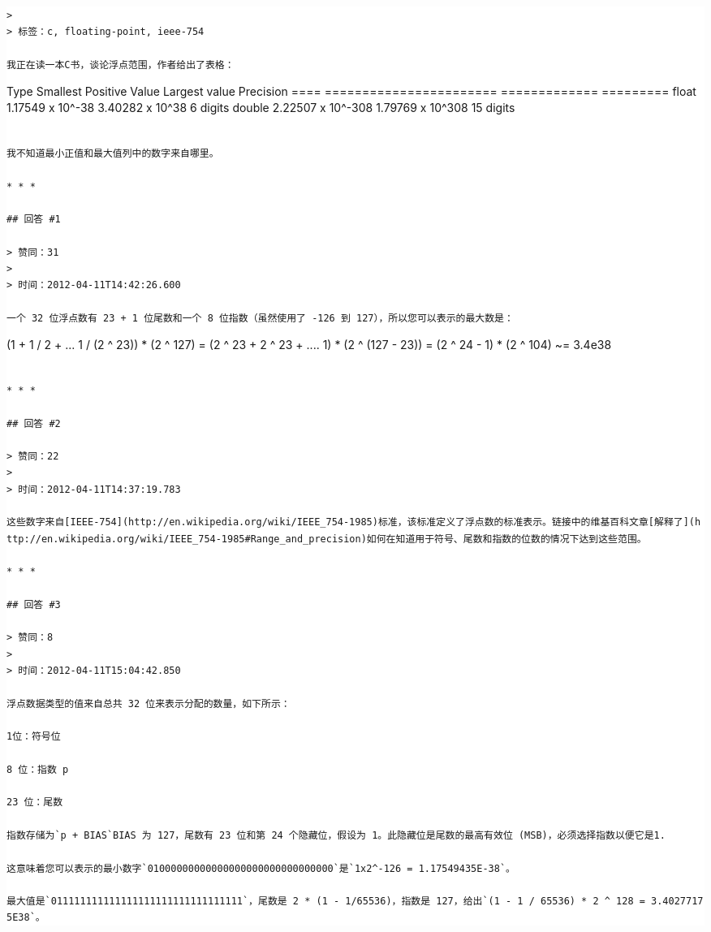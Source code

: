 ```
> 
> 标签：c, floating-point, ieee-754

我正在读一本C书，谈论浮点范围，作者给出了表格：

```
Type     Smallest Positive Value  Largest value      Precision
====     =======================  =============      =========
float    1.17549 x 10^-38         3.40282 x 10^38    6 digits
double   2.22507 x 10^-308        1.79769 x 10^308   15 digits 
```

我不知道最小正值和最大值列中的数字来自哪里。

* * *

## 回答 #1

> 赞同：31
> 
> 时间：2012-04-11T14:42:26.600

一个 32 位浮点数有 23 + 1 位尾数和一个 8 位指数（虽然使用了 -126 到 127），所以您可以表示的最大数是：

```
(1 + 1 / 2 + ... 1 / (2 ^ 23)) * (2 ^ 127) = 
(2 ^ 23 + 2 ^ 23 + .... 1) * (2 ^ (127 - 23)) = 
(2 ^ 24 - 1) * (2 ^ 104) ~= 3.4e38 
```

* * *

## 回答 #2

> 赞同：22
> 
> 时间：2012-04-11T14:37:19.783

这些数字来自[IEEE-754](http://en.wikipedia.org/wiki/IEEE_754-1985)标准，该标准定义了浮点数的标准表示。链接中的维基百科文章[解释了](http://en.wikipedia.org/wiki/IEEE_754-1985#Range_and_precision)如何在知道用于符号、尾数和指数的位数的情况下达到这些范围。

* * *

## 回答 #3

> 赞同：8
> 
> 时间：2012-04-11T15:04:42.850

浮点数据类型的值来自总共 32 位来表示分配的数量，如下所示：

1位：符号位

8 位：指数 p

23 位：尾数

指数存储为`p + BIAS`BIAS 为 127，尾数有 23 位和第 24 个隐藏位，假设为 1。此隐藏位是尾数的最高有效位 (MSB)，必须选择指数以便它是1.

这意味着您可以表示的最小数字`01000000000000000000000000000000`是`1x2^-126 = 1.17549435E-38`。

最大值是`011111111111111111111111111111111`，尾数是 2 * (1 - 1/65536)，指数是 127，给出`(1 - 1 / 65536) * 2 ^ 128 = 3.40277175E38`。

```